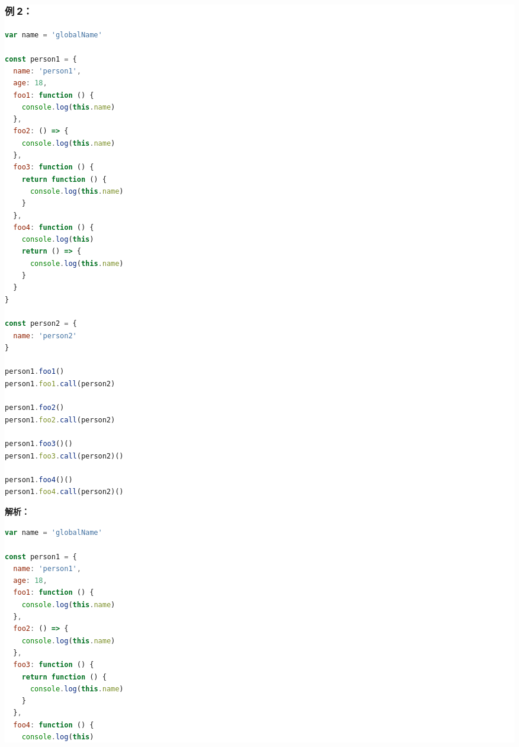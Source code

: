 ### 例 2：

```js
var name = 'globalName'

const person1 = {
  name: 'person1',
  age: 18,
  foo1: function () {
    console.log(this.name)
  },
  foo2: () => {
    console.log(this.name)
  },
  foo3: function () {
    return function () {
      console.log(this.name)
    }
  },
  foo4: function () {
    console.log(this)
    return () => {
      console.log(this.name)
    }
  }
}

const person2 = {
  name: 'person2'
}

person1.foo1()
person1.foo1.call(person2)

person1.foo2()
person1.foo2.call(person2)

person1.foo3()()
person1.foo3.call(person2)()

person1.foo4()()
person1.foo4.call(person2)()
```

**解析：**

```js
var name = 'globalName'

const person1 = {
  name: 'person1',
  age: 18,
  foo1: function () {
    console.log(this.name)
  },
  foo2: () => {
    console.log(this.name)
  },
  foo3: function () {
    return function () {
      console.log(this.name)
    }
  },
  foo4: function () {
    console.log(this)
```